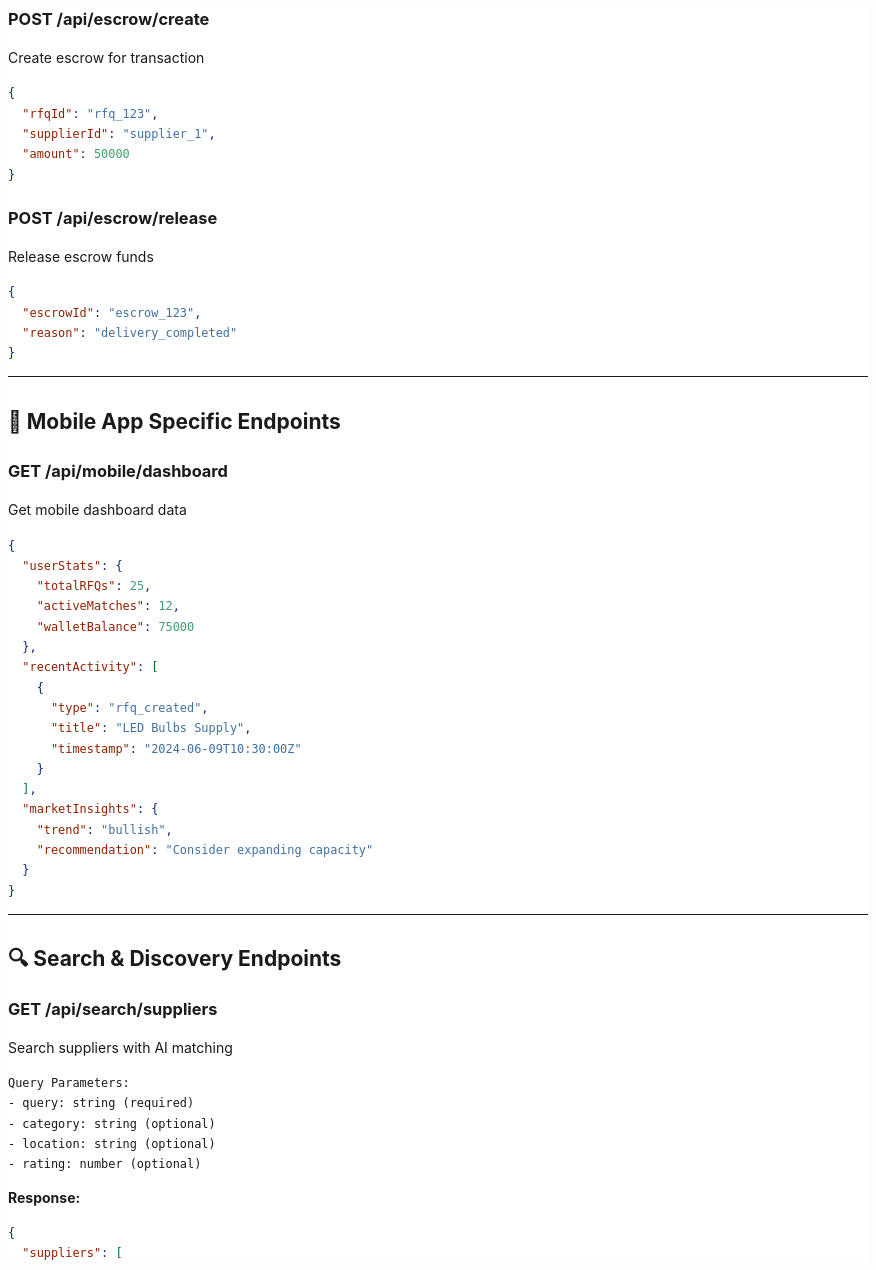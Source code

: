 ### **POST /api/escrow/create**
Create escrow for transaction
```json
{
  "rfqId": "rfq_123",
  "supplierId": "supplier_1",
  "amount": 50000
}
```

### **POST /api/escrow/release**
Release escrow funds
```json
{
  "escrowId": "escrow_123",
  "reason": "delivery_completed"
}
```

---

## **📱 Mobile App Specific Endpoints**

### **GET /api/mobile/dashboard**
Get mobile dashboard data
```json
{
  "userStats": {
    "totalRFQs": 25,
    "activeMatches": 12,
    "walletBalance": 75000
  },
  "recentActivity": [
    {
      "type": "rfq_created",
      "title": "LED Bulbs Supply",
      "timestamp": "2024-06-09T10:30:00Z"
    }
  ],
  "marketInsights": {
    "trend": "bullish",
    "recommendation": "Consider expanding capacity"
  }
}
```

---

## **🔍 Search & Discovery Endpoints**

### **GET /api/search/suppliers**
Search suppliers with AI matching
```
Query Parameters:
- query: string (required)
- category: string (optional)
- location: string (optional)
- rating: number (optional)
```
**Response:**
```json
{
  "suppliers": [
```
